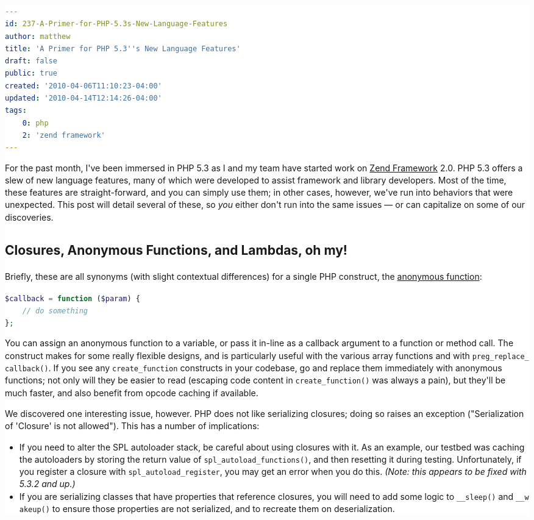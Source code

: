 ```yaml
---
id: 237-A-Primer-for-PHP-5.3s-New-Language-Features
author: matthew
title: 'A Primer for PHP 5.3''s New Language Features'
draft: false
public: true
created: '2010-04-06T11:10:23-04:00'
updated: '2010-04-14T12:14:26-04:00'
tags:
    0: php
    2: 'zend framework'
---
```

For the past month, I've been immersed in PHP 5.3 as I and my team have started
work on [Zend Framework](http://framework.zend.com/) 2.0. PHP 5.3 offers a slew
of new language features, many of which were developed to assist framework and
library developers. Most of the time, these features are straight-forward, and
you can simply use them; in other cases, however, we've run into behaviors that
were unexpected. This post will detail several of these, so *you* either don't
run into the same issues — or can capitalize on some of our discoveries.



Closures, Anonymous Functions, and Lambdas, oh my!
--------------------------------------------------

Briefly, these are all synonyms (with slight contextual differences) for a single PHP construct, the [anonymous function](http://php.net/functions.anonymous):

```php
$callback = function ($param) {
    // do something
};
```

You can assign an anonymous function to a variable, or pass it in-line as a
callback argument to a function or method call. The construct makes for some
really flexible designs, and is particularly useful with the various array
functions and with `preg_replace_callback()`. If you see any `create_function`
constructs in your codebase, go and replace them immediately with anonymous
functions; not only will they be easier to read (escaping code content in
`create_function()` was always a pain), but they'll be much faster, and also
benefit from opcode caching if available.

We discovered one interesting issue, however. PHP does not like serializing
closures; doing so raises an exception ("Serialization of 'Closure' is not
allowed"). This has a number of implications:

- If you need to alter the SPL autoloader stack, be careful about using
  closures with it. As an example, our testbed was caching the autoloaders by
  storing the return value of `spl_autoload_functions()`, and then resetting it
  during testing. Unfortunately, if you register a closure with
  `spl_autoload_register`, you may get an error when you do this. *(Note: this
  appears to be fixed with 5.3.2 and up.)*
- If you are serializing classes that have properties that reference closures,
  you will need to add some logic to `__sleep()` and `__wakeup()` to ensure
  those properties are not serialized, and to recreate them on deserialization.
